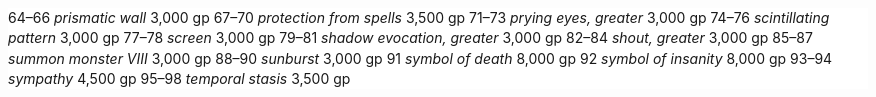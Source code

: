<tr class="odd">
<td>64–66</td>
<td><em>prismatic wall</em></td>
<td>3,000 gp</td>
</tr>
<tr class="even">
<td>67–70</td>
<td><em>protection from spells</em></td>
<td>3,500 gp</td>
</tr>
<tr class="odd">
<td>71–73</td>
<td><em>prying eyes, greater</em></td>
<td>3,000 gp</td>
</tr>
<tr class="even">
<td>74–76</td>
<td><em>scintillating pattern</em></td>
<td>3,000 gp</td>
</tr>
<tr class="odd">
<td>77–78</td>
<td><em>screen</em></td>
<td>3,000 gp</td>
</tr>
<tr class="even">
<td>79–81</td>
<td><em>shadow evocation, greater</em></td>
<td>3,000 gp</td>
</tr>
<tr class="odd">
<td>82–84</td>
<td><em>shout, greater</em></td>
<td>3,000 gp</td>
</tr>
<tr class="even">
<td>85–87</td>
<td><em>summon monster VIII</em></td>
<td>3,000 gp</td>
</tr>
<tr class="odd">
<td>88–90</td>
<td><em>sunburst</em></td>
<td>3,000 gp</td>
</tr>
<tr class="even">
<td>91</td>
<td><em>symbol of death</em></td>
<td>8,000 gp</td>
</tr>
<tr class="odd">
<td>92</td>
<td><em>symbol of insanity</em></td>
<td>8,000 gp</td>
</tr>
<tr class="even">
<td>93–94</td>
<td><em>sympathy</em></td>
<td>4,500 gp</td>
</tr>
<tr class="odd">
<td>95–98</td>
<td><em>temporal stasis</em></td>
<td>3,500 gp</td>